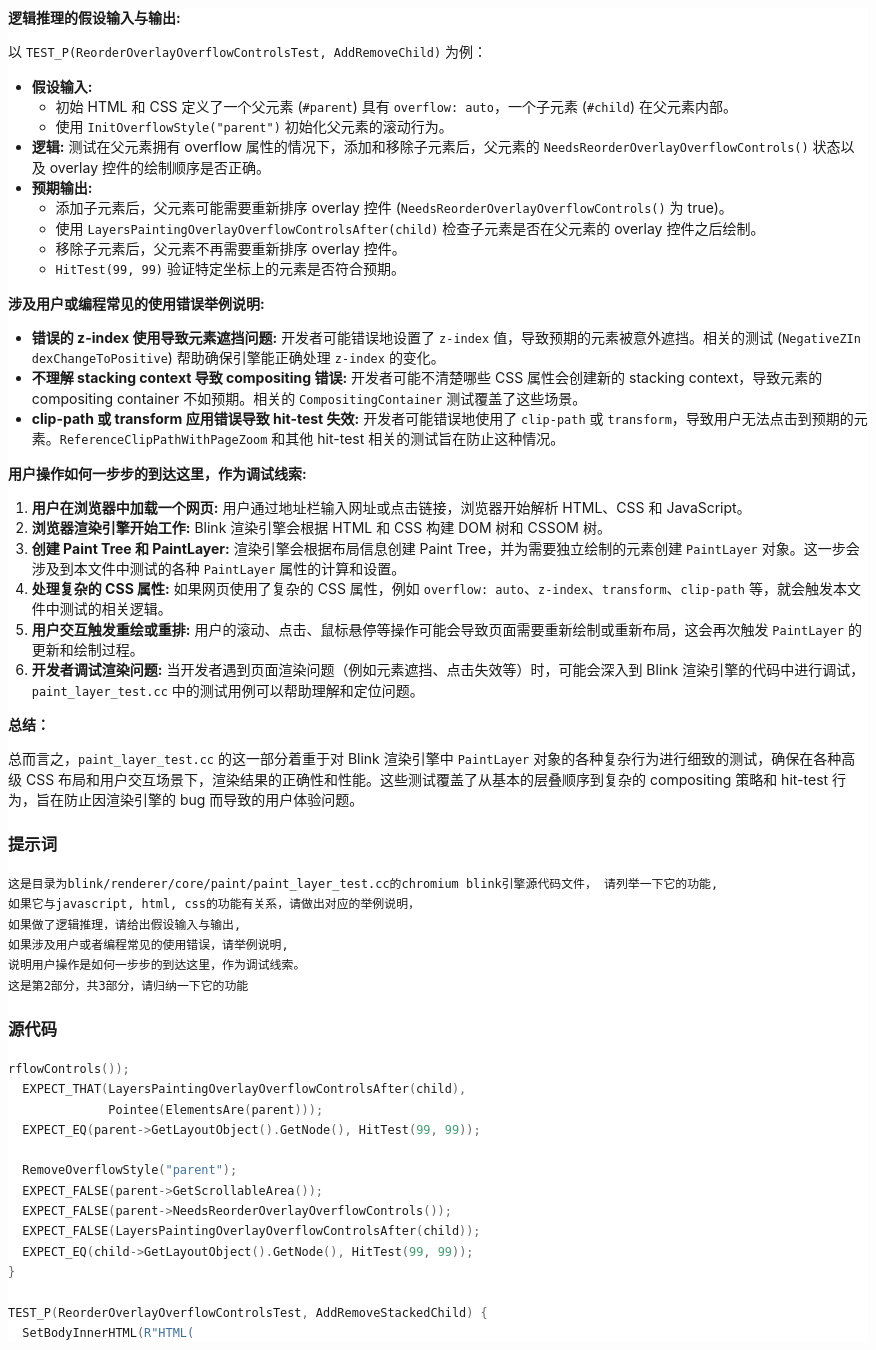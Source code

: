 **逻辑推理的假设输入与输出:**

以 `TEST_P(ReorderOverlayOverflowControlsTest, AddRemoveChild)` 为例：

* **假设输入:**
    * 初始 HTML 和 CSS 定义了一个父元素 (`#parent`) 具有 `overflow: auto`，一个子元素 (`#child`) 在父元素内部。
    * 使用 `InitOverflowStyle("parent")` 初始化父元素的滚动行为。
* **逻辑:**  测试在父元素拥有 overflow 属性的情况下，添加和移除子元素后，父元素的 `NeedsReorderOverlayOverflowControls()` 状态以及 overlay 控件的绘制顺序是否正确。
* **预期输出:**
    * 添加子元素后，父元素可能需要重新排序 overlay 控件 (`NeedsReorderOverlayOverflowControls()` 为 true)。
    * 使用 `LayersPaintingOverlayOverflowControlsAfter(child)` 检查子元素是否在父元素的 overlay 控件之后绘制。
    * 移除子元素后，父元素不再需要重新排序 overlay 控件。
    * `HitTest(99, 99)` 验证特定坐标上的元素是否符合预期。

**涉及用户或编程常见的使用错误举例说明:**

* **错误的 z-index 使用导致元素遮挡问题:**  开发者可能错误地设置了 `z-index` 值，导致预期的元素被意外遮挡。相关的测试 (`NegativeZIndexChangeToPositive`) 帮助确保引擎能正确处理 `z-index` 的变化。
* **不理解 stacking context 导致 compositing 错误:** 开发者可能不清楚哪些 CSS 属性会创建新的 stacking context，导致元素的 compositing container 不如预期。相关的 `CompositingContainer` 测试覆盖了这些场景。
* **clip-path 或 transform 应用错误导致 hit-test 失效:** 开发者可能错误地使用了 `clip-path` 或 `transform`，导致用户无法点击到预期的元素。`ReferenceClipPathWithPageZoom` 和其他 hit-test 相关的测试旨在防止这种情况。

**用户操作如何一步步的到达这里，作为调试线索:**

1. **用户在浏览器中加载一个网页:**  用户通过地址栏输入网址或点击链接，浏览器开始解析 HTML、CSS 和 JavaScript。
2. **浏览器渲染引擎开始工作:**  Blink 渲染引擎会根据 HTML 和 CSS 构建 DOM 树和 CSSOM 树。
3. **创建 Paint Tree 和 PaintLayer:** 渲染引擎会根据布局信息创建 Paint Tree，并为需要独立绘制的元素创建 `PaintLayer` 对象。这一步会涉及到本文件中测试的各种 `PaintLayer` 属性的计算和设置。
4. **处理复杂的 CSS 属性:**  如果网页使用了复杂的 CSS 属性，例如 `overflow: auto`、`z-index`、`transform`、`clip-path` 等，就会触发本文件中测试的相关逻辑。
5. **用户交互触发重绘或重排:**  用户的滚动、点击、鼠标悬停等操作可能会导致页面需要重新绘制或重新布局，这会再次触发 `PaintLayer` 的更新和绘制过程。
6. **开发者调试渲染问题:** 当开发者遇到页面渲染问题（例如元素遮挡、点击失效等）时，可能会深入到 Blink 渲染引擎的代码中进行调试，`paint_layer_test.cc` 中的测试用例可以帮助理解和定位问题。

**总结：**

总而言之，`paint_layer_test.cc` 的这一部分着重于对 Blink 渲染引擎中 `PaintLayer` 对象的各种复杂行为进行细致的测试，确保在各种高级 CSS 布局和用户交互场景下，渲染结果的正确性和性能。这些测试覆盖了从基本的层叠顺序到复杂的 compositing 策略和 hit-test 行为，旨在防止因渲染引擎的 bug 而导致的用户体验问题。

### 提示词
```
这是目录为blink/renderer/core/paint/paint_layer_test.cc的chromium blink引擎源代码文件， 请列举一下它的功能, 
如果它与javascript, html, css的功能有关系，请做出对应的举例说明，
如果做了逻辑推理，请给出假设输入与输出,
如果涉及用户或者编程常见的使用错误，请举例说明,
说明用户操作是如何一步步的到达这里，作为调试线索。
这是第2部分，共3部分，请归纳一下它的功能
```

### 源代码
```cpp
rflowControls());
  EXPECT_THAT(LayersPaintingOverlayOverflowControlsAfter(child),
              Pointee(ElementsAre(parent)));
  EXPECT_EQ(parent->GetLayoutObject().GetNode(), HitTest(99, 99));

  RemoveOverflowStyle("parent");
  EXPECT_FALSE(parent->GetScrollableArea());
  EXPECT_FALSE(parent->NeedsReorderOverlayOverflowControls());
  EXPECT_FALSE(LayersPaintingOverlayOverflowControlsAfter(child));
  EXPECT_EQ(child->GetLayoutObject().GetNode(), HitTest(99, 99));
}

TEST_P(ReorderOverlayOverflowControlsTest, AddRemoveStackedChild) {
  SetBodyInnerHTML(R"HTML(
```